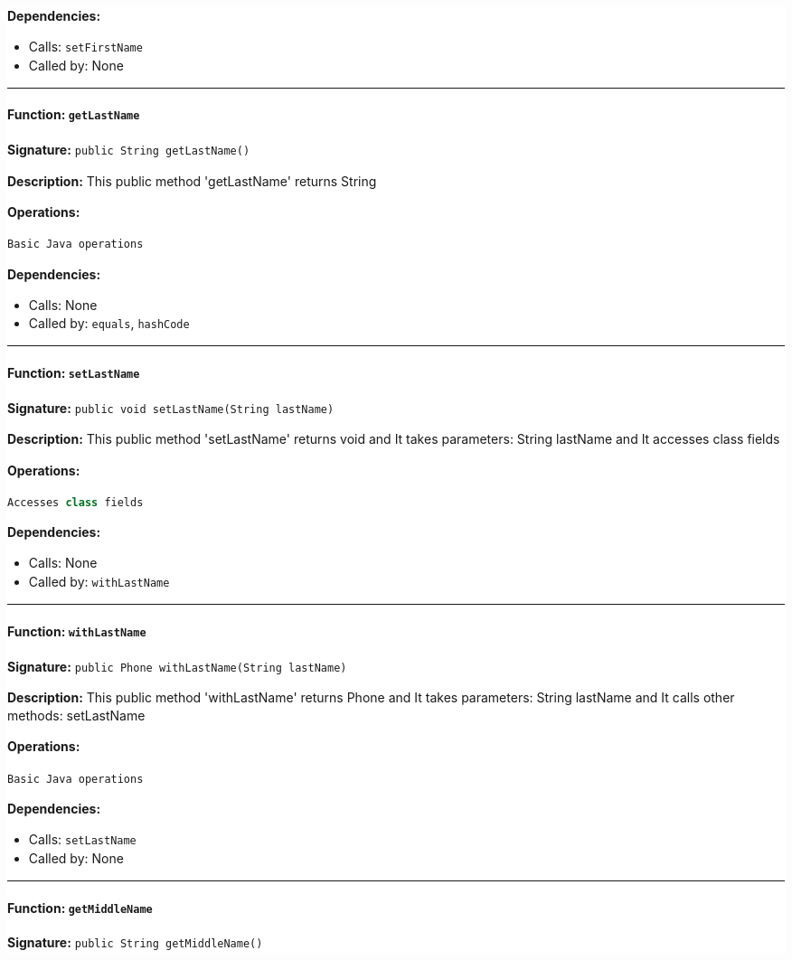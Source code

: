 **Dependencies:**
- Calls: `setFirstName`
- Called by: None

---

#### Function: `getLastName`
**Signature:** `public String getLastName()`

**Description:** This public method 'getLastName' returns String

**Operations:**
```java
Basic Java operations
```

**Dependencies:**
- Calls: None
- Called by: `equals`, `hashCode`

---

#### Function: `setLastName`
**Signature:** `public void setLastName(String lastName)`

**Description:** This public method 'setLastName' returns void and It takes parameters: String lastName and It accesses class fields

**Operations:**
```java
Accesses class fields
```

**Dependencies:**
- Calls: None
- Called by: `withLastName`

---

#### Function: `withLastName`
**Signature:** `public Phone withLastName(String lastName)`

**Description:** This public method 'withLastName' returns Phone and It takes parameters: String lastName and It calls other methods: setLastName

**Operations:**
```java
Basic Java operations
```

**Dependencies:**
- Calls: `setLastName`
- Called by: None

---

#### Function: `getMiddleName`
**Signature:** `public String getMiddleName()`
